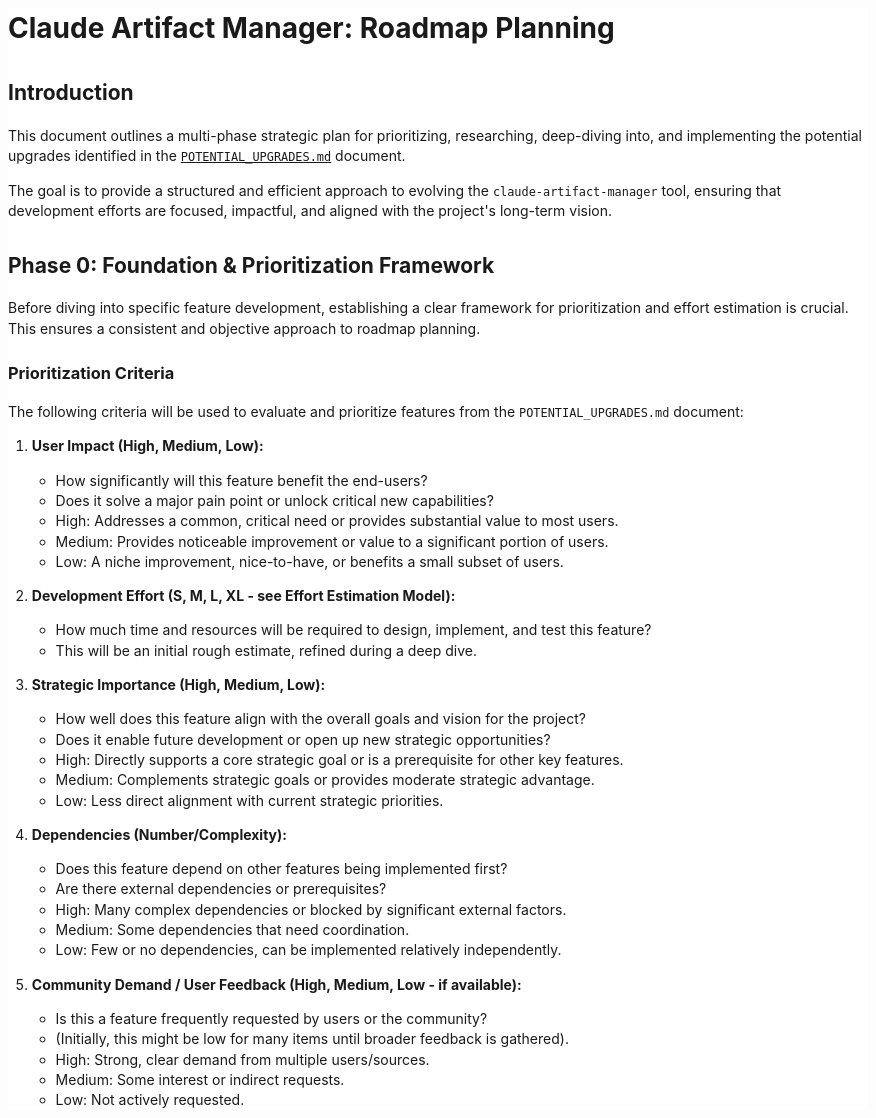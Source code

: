 # Claude Artifact Manager: Roadmap Planning

## Introduction

This document outlines a multi-phase strategic plan for prioritizing, researching,
deep-diving into, and implementing the potential upgrades identified in the
[`POTENTIAL_UPGRADES.md`](./POTENTIAL_UPGRADES.md) document.

The goal is to provide a structured and efficient approach to evolving the
`claude-artifact-manager` tool, ensuring that development efforts are focused,
impactful, and aligned with the project's long-term vision.

## Phase 0: Foundation & Prioritization Framework

Before diving into specific feature development, establishing a clear framework for
prioritization and effort estimation is crucial. This ensures a consistent and
objective approach to roadmap planning.

### Prioritization Criteria

The following criteria will be used to evaluate and prioritize features from the
`POTENTIAL_UPGRADES.md` document:

1.  **User Impact (High, Medium, Low):**
    *   How significantly will this feature benefit the end-users?
    *   Does it solve a major pain point or unlock critical new capabilities?
    *   High: Addresses a common, critical need or provides substantial value to most users.
    *   Medium: Provides noticeable improvement or value to a significant portion of users.
    *   Low: A niche improvement, nice-to-have, or benefits a small subset of users.

2.  **Development Effort (S, M, L, XL - see Effort Estimation Model):**
    *   How much time and resources will be required to design, implement, and test this feature?
    *   This will be an initial rough estimate, refined during a deep dive.

3.  **Strategic Importance (High, Medium, Low):**
    *   How well does this feature align with the overall goals and vision for the project?
    *   Does it enable future development or open up new strategic opportunities?
    *   High: Directly supports a core strategic goal or is a prerequisite for other key features.
    *   Medium: Complements strategic goals or provides moderate strategic advantage.
    *   Low: Less direct alignment with current strategic priorities.

4.  **Dependencies (Number/Complexity):**
    *   Does this feature depend on other features being implemented first?
    *   Are there external dependencies or prerequisites?
    *   High: Many complex dependencies or blocked by significant external factors.
    *   Medium: Some dependencies that need coordination.
    *   Low: Few or no dependencies, can be implemented relatively independently.

5.  **Community Demand / User Feedback (High, Medium, Low - if available):**
    *   Is this a feature frequently requested by users or the community?
    *   (Initially, this might be low for many items until broader feedback is gathered).
    *   High: Strong, clear demand from multiple users/sources.
    *   Medium: Some interest or indirect requests.
    *   Low: Not actively requested.
